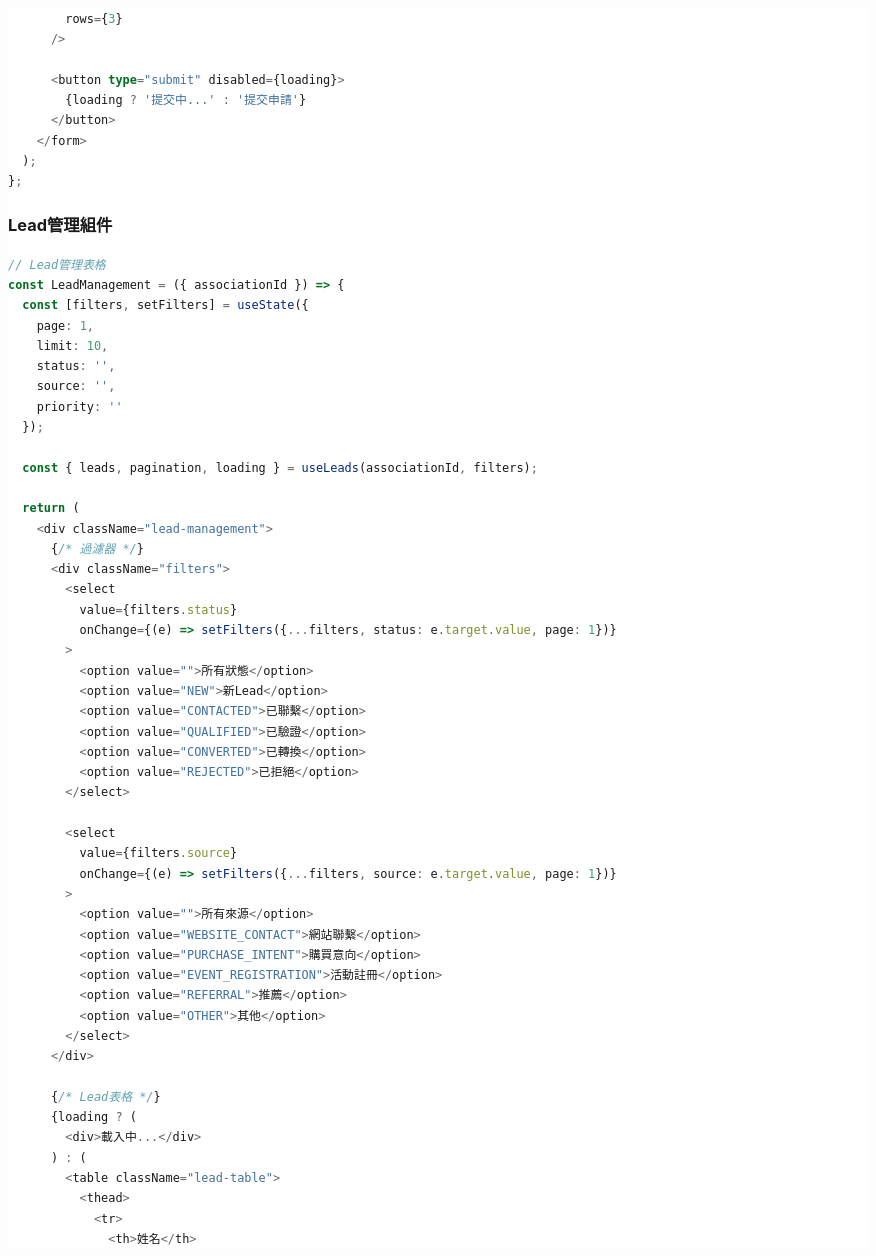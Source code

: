 ```typescript
        rows={3}
      />
      
      <button type="submit" disabled={loading}>
        {loading ? '提交中...' : '提交申請'}
      </button>
    </form>
  );
};
```

### Lead管理組件

```typescript
// Lead管理表格
const LeadManagement = ({ associationId }) => {
  const [filters, setFilters] = useState({
    page: 1,
    limit: 10,
    status: '',
    source: '',
    priority: ''
  });
  
  const { leads, pagination, loading } = useLeads(associationId, filters);
  
  return (
    <div className="lead-management">
      {/* 過濾器 */}
      <div className="filters">
        <select
          value={filters.status}
          onChange={(e) => setFilters({...filters, status: e.target.value, page: 1})}
        >
          <option value="">所有狀態</option>
          <option value="NEW">新Lead</option>
          <option value="CONTACTED">已聯繫</option>
          <option value="QUALIFIED">已驗證</option>
          <option value="CONVERTED">已轉換</option>
          <option value="REJECTED">已拒絕</option>
        </select>
        
        <select
          value={filters.source}
          onChange={(e) => setFilters({...filters, source: e.target.value, page: 1})}
        >
          <option value="">所有來源</option>
          <option value="WEBSITE_CONTACT">網站聯繫</option>
          <option value="PURCHASE_INTENT">購買意向</option>
          <option value="EVENT_REGISTRATION">活動註冊</option>
          <option value="REFERRAL">推薦</option>
          <option value="OTHER">其他</option>
        </select>
      </div>
      
      {/* Lead表格 */}
      {loading ? (
        <div>載入中...</div>
      ) : (
        <table className="lead-table">
          <thead>
            <tr>
              <th>姓名</th>
```